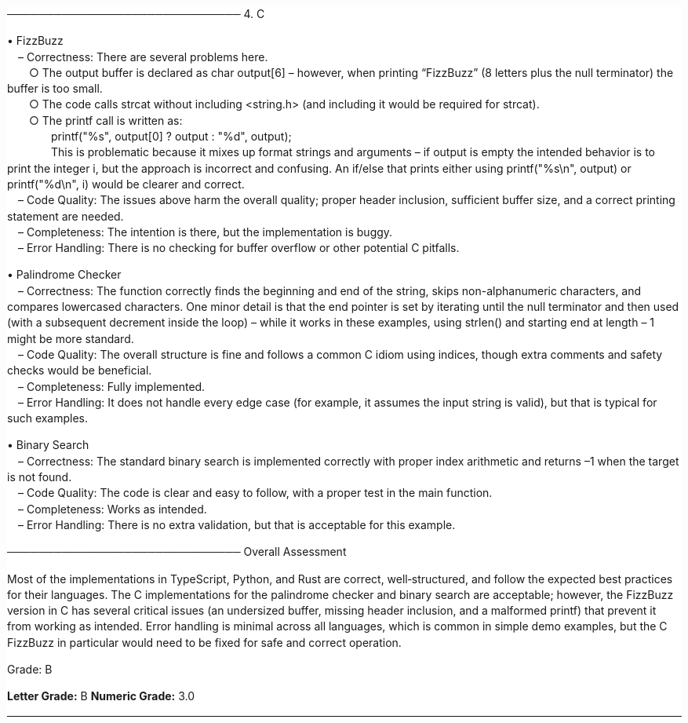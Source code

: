 ──────────────────────────────
4. C

• FizzBuzz  
 – Correctness: There are several problems here.  
  ○ The output buffer is declared as char output[6] – however, when printing “FizzBuzz” (8 letters plus the null terminator) the buffer is too small.  
  ○ The code calls strcat without including <string.h> (and including it would be required for strcat).  
  ○ The printf call is written as:  
    printf("%s", output[0] ? output : "%d", output);  
    This is problematic because it mixes up format strings and arguments – if output is empty the intended behavior is to print the integer i, but the approach is incorrect and confusing. An if/else that prints either using printf("%s\n", output) or printf("%d\n", i) would be clearer and correct.  
 – Code Quality: The issues above harm the overall quality; proper header inclusion, sufficient buffer size, and a correct printing statement are needed.  
 – Completeness: The intention is there, but the implementation is buggy.  
 – Error Handling: There is no checking for buffer overflow or other potential C pitfalls.

• Palindrome Checker  
 – Correctness: The function correctly finds the beginning and end of the string, skips non-alphanumeric characters, and compares lowercased characters. One minor detail is that the end pointer is set by iterating until the null terminator and then used (with a subsequent decrement inside the loop) – while it works in these examples, using strlen() and starting end at length – 1 might be more standard.  
 – Code Quality: The overall structure is fine and follows a common C idiom using indices, though extra comments and safety checks would be beneficial.  
 – Completeness: Fully implemented.  
 – Error Handling: It does not handle every edge case (for example, it assumes the input string is valid), but that is typical for such examples.

• Binary Search  
 – Correctness: The standard binary search is implemented correctly with proper index arithmetic and returns –1 when the target is not found.  
 – Code Quality: The code is clear and easy to follow, with a proper test in the main function.  
 – Completeness: Works as intended.  
 – Error Handling: There is no extra validation, but that is acceptable for this example.

──────────────────────────────
Overall Assessment

Most of the implementations in TypeScript, Python, and Rust are correct, well‐structured, and follow the expected best practices for their languages. The C implementations for the palindrome checker and binary search are acceptable; however, the FizzBuzz version in C has several critical issues (an undersized buffer, missing header inclusion, and a malformed printf) that prevent it from working as intended. Error handling is minimal across all languages, which is common in simple demo examples, but the C FizzBuzz in particular would need to be fixed for safe and correct operation.

Grade: B

**Letter Grade:** B
**Numeric Grade:** 3.0

---

